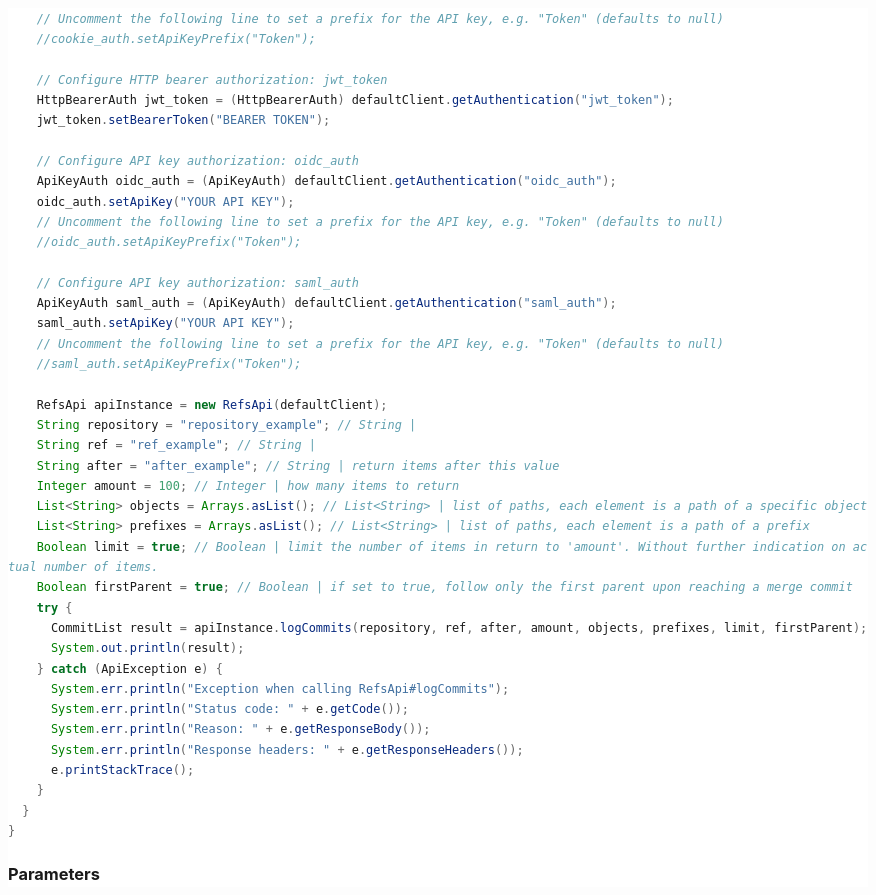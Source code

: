 ```java
    // Uncomment the following line to set a prefix for the API key, e.g. "Token" (defaults to null)
    //cookie_auth.setApiKeyPrefix("Token");

    // Configure HTTP bearer authorization: jwt_token
    HttpBearerAuth jwt_token = (HttpBearerAuth) defaultClient.getAuthentication("jwt_token");
    jwt_token.setBearerToken("BEARER TOKEN");

    // Configure API key authorization: oidc_auth
    ApiKeyAuth oidc_auth = (ApiKeyAuth) defaultClient.getAuthentication("oidc_auth");
    oidc_auth.setApiKey("YOUR API KEY");
    // Uncomment the following line to set a prefix for the API key, e.g. "Token" (defaults to null)
    //oidc_auth.setApiKeyPrefix("Token");

    // Configure API key authorization: saml_auth
    ApiKeyAuth saml_auth = (ApiKeyAuth) defaultClient.getAuthentication("saml_auth");
    saml_auth.setApiKey("YOUR API KEY");
    // Uncomment the following line to set a prefix for the API key, e.g. "Token" (defaults to null)
    //saml_auth.setApiKeyPrefix("Token");

    RefsApi apiInstance = new RefsApi(defaultClient);
    String repository = "repository_example"; // String | 
    String ref = "ref_example"; // String | 
    String after = "after_example"; // String | return items after this value
    Integer amount = 100; // Integer | how many items to return
    List<String> objects = Arrays.asList(); // List<String> | list of paths, each element is a path of a specific object
    List<String> prefixes = Arrays.asList(); // List<String> | list of paths, each element is a path of a prefix
    Boolean limit = true; // Boolean | limit the number of items in return to 'amount'. Without further indication on actual number of items.
    Boolean firstParent = true; // Boolean | if set to true, follow only the first parent upon reaching a merge commit
    try {
      CommitList result = apiInstance.logCommits(repository, ref, after, amount, objects, prefixes, limit, firstParent);
      System.out.println(result);
    } catch (ApiException e) {
      System.err.println("Exception when calling RefsApi#logCommits");
      System.err.println("Status code: " + e.getCode());
      System.err.println("Reason: " + e.getResponseBody());
      System.err.println("Response headers: " + e.getResponseHeaders());
      e.printStackTrace();
    }
  }
}
```

### Parameters
